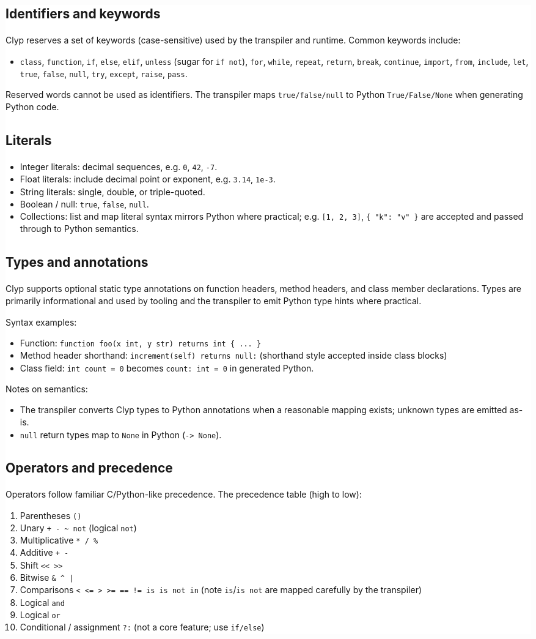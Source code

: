 ## Identifiers and keywords

Clyp reserves a set of keywords (case-sensitive) used by the
transpiler and runtime. Common keywords include:

- `class`, `function`, `if`, `else`,
	`elif`, `unless` (sugar for `if not`), `for`, `while`, `repeat`,
	`return`, `break`, `continue`, `import`, `from`, `include`, `let`,
	`true`, `false`, `null`, `try`, `except`, `raise`, `pass`.

Reserved words cannot be used as identifiers. The transpiler maps
`true/false/null` to Python `True/False/None` when generating Python
code.

## Literals

- Integer literals: decimal sequences, e.g. `0`, `42`, `-7`.
- Float literals: include decimal point or exponent, e.g. `3.14`,
	`1e-3`.
- String literals: single, double, or triple-quoted.
- Boolean / null: `true`, `false`, `null`.
- Collections: list and map literal syntax mirrors Python where
	practical; e.g. `[1, 2, 3]`, `{ "k": "v" }` are accepted and
	passed through to Python semantics.

## Types and annotations

Clyp supports optional static type annotations on function headers,
method headers, and class member declarations. Types are primarily
informational and used by tooling and the transpiler to emit Python
type hints where practical.

Syntax examples:

- Function: `function foo(x int, y str) returns int { ... }`
- Method header shorthand: `increment(self) returns null:` (shorthand
	style accepted inside class blocks)
- Class field: `int count = 0` becomes `count: int = 0` in generated
	Python.

Notes on semantics:

- The transpiler converts Clyp types to Python annotations when a
	reasonable mapping exists; unknown types are emitted as-is.
- `null` return types map to `None` in Python (`-> None`).

## Operators and precedence

Operators follow familiar C/Python-like precedence. The precedence
table (high to low):

1. Parentheses `()`
2. Unary `+ - ~ not` (logical `not`)
3. Multiplicative `* / %` 
4. Additive `+ -`
5. Shift `<< >>`
6. Bitwise `& ^ |`
7. Comparisons `< <= > >= == != is is not in` (note `is`/`is not`
	 are mapped carefully by the transpiler)
8. Logical `and`
9. Logical `or`
10. Conditional / assignment `?:` (not a core feature; use `if/else`)
